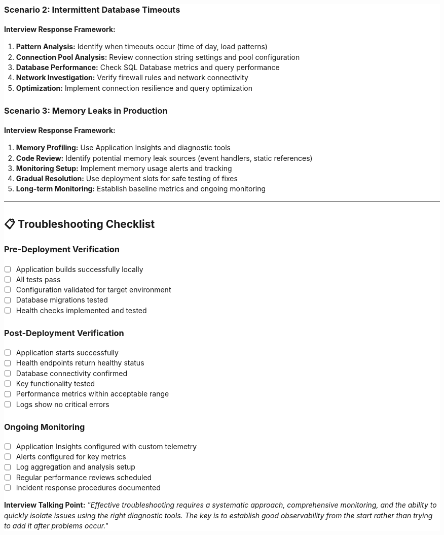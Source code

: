 ### **Scenario 2: Intermittent Database Timeouts**

**Interview Response Framework:**
1. **Pattern Analysis:** Identify when timeouts occur (time of day, load patterns)
2. **Connection Pool Analysis:** Review connection string settings and pool configuration
3. **Database Performance:** Check SQL Database metrics and query performance
4. **Network Investigation:** Verify firewall rules and network connectivity
5. **Optimization:** Implement connection resilience and query optimization

### **Scenario 3: Memory Leaks in Production**

**Interview Response Framework:**
1. **Memory Profiling:** Use Application Insights and diagnostic tools
2. **Code Review:** Identify potential memory leak sources (event handlers, static references)
3. **Monitoring Setup:** Implement memory usage alerts and tracking
4. **Gradual Resolution:** Use deployment slots for safe testing of fixes
5. **Long-term Monitoring:** Establish baseline metrics and ongoing monitoring

---

## 📋 **Troubleshooting Checklist**

### **Pre-Deployment Verification**
- [ ] Application builds successfully locally
- [ ] All tests pass
- [ ] Configuration validated for target environment
- [ ] Database migrations tested
- [ ] Health checks implemented and tested

### **Post-Deployment Verification**
- [ ] Application starts successfully
- [ ] Health endpoints return healthy status
- [ ] Database connectivity confirmed
- [ ] Key functionality tested
- [ ] Performance metrics within acceptable range
- [ ] Logs show no critical errors

### **Ongoing Monitoring**
- [ ] Application Insights configured with custom telemetry
- [ ] Alerts configured for key metrics
- [ ] Log aggregation and analysis setup
- [ ] Regular performance reviews scheduled
- [ ] Incident response procedures documented

**Interview Talking Point:** *"Effective troubleshooting requires a systematic approach, comprehensive monitoring, and the ability to quickly isolate issues using the right diagnostic tools. The key is to establish good observability from the start rather than trying to add it after problems occur."*
